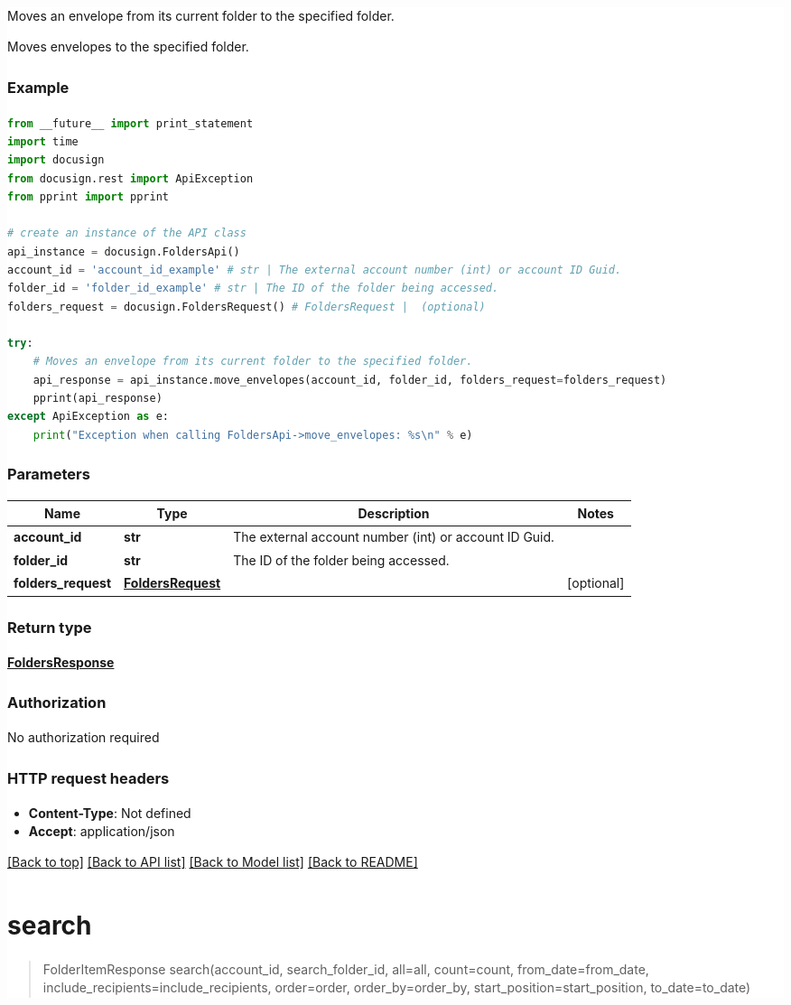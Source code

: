 Moves an envelope from its current folder to the specified folder.

Moves envelopes to the specified folder.

### Example 
```python
from __future__ import print_statement
import time
import docusign
from docusign.rest import ApiException
from pprint import pprint

# create an instance of the API class
api_instance = docusign.FoldersApi()
account_id = 'account_id_example' # str | The external account number (int) or account ID Guid.
folder_id = 'folder_id_example' # str | The ID of the folder being accessed.
folders_request = docusign.FoldersRequest() # FoldersRequest |  (optional)

try: 
    # Moves an envelope from its current folder to the specified folder.
    api_response = api_instance.move_envelopes(account_id, folder_id, folders_request=folders_request)
    pprint(api_response)
except ApiException as e:
    print("Exception when calling FoldersApi->move_envelopes: %s\n" % e)
```

### Parameters

Name | Type | Description  | Notes
------------- | ------------- | ------------- | -------------
 **account_id** | **str**| The external account number (int) or account ID Guid. | 
 **folder_id** | **str**| The ID of the folder being accessed. | 
 **folders_request** | [**FoldersRequest**](FoldersRequest.md)|  | [optional] 

### Return type

[**FoldersResponse**](FoldersResponse.md)

### Authorization

No authorization required

### HTTP request headers

 - **Content-Type**: Not defined
 - **Accept**: application/json

[[Back to top]](#) [[Back to API list]](../README.md#documentation-for-api-endpoints) [[Back to Model list]](../README.md#documentation-for-models) [[Back to README]](../README.md)

# **search**
> FolderItemResponse search(account_id, search_folder_id, all=all, count=count, from_date=from_date, include_recipients=include_recipients, order=order, order_by=order_by, start_position=start_position, to_date=to_date)
